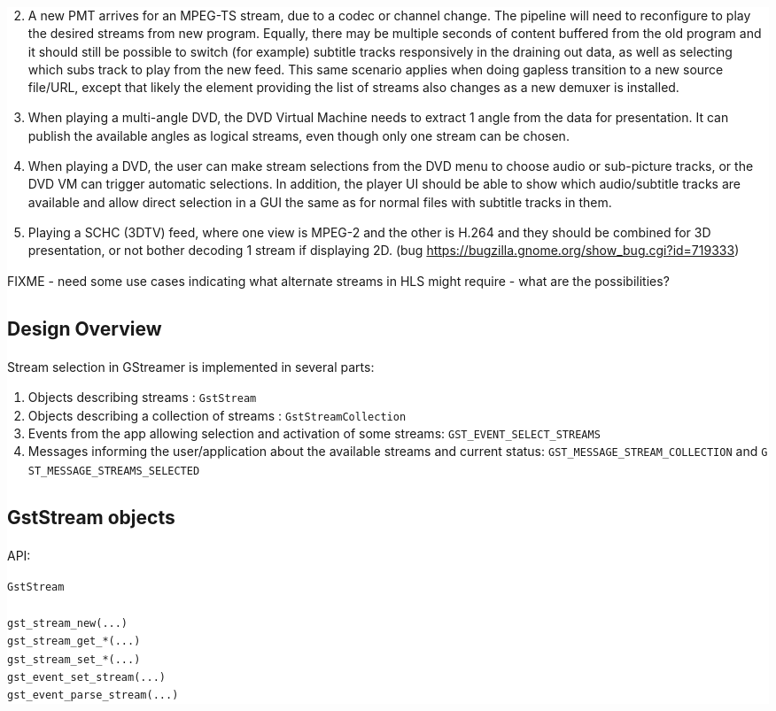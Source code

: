 2) A new PMT arrives for an MPEG-TS stream, due to a codec or
 channel change. The pipeline will need to reconfigure to
 play the desired streams from new program. Equally, there
 may be multiple seconds of content buffered from the old
 program and it should still be possible to switch (for example)
 subtitle tracks responsively in the draining out data, as
 well as selecting which subs track to play from the new feed.
 This same scenario applies when doing gapless transition to a
 new source file/URL, except that likely the element providing
 the list of streams also changes as a new demuxer is installed.

3) When playing a multi-angle DVD, the DVD Virtual Machine needs to
 extract 1 angle from the data for presentation. It can publish
 the available angles as logical streams, even though only one
 stream can be chosen.

4) When playing a DVD, the user can make stream selections from the
 DVD menu to choose audio or sub-picture tracks, or the DVD VM
 can trigger automatic selections. In addition, the player UI
 should be able to show which audio/subtitle tracks are available
 and allow direct selection in a GUI the same as for normal
 files with subtitle tracks in them.

5) Playing a SCHC (3DTV) feed, where one view is MPEG-2 and the other
 is H.264 and they should be combined for 3D presentation, or
 not bother decoding 1 stream if displaying 2D.
 (bug https://bugzilla.gnome.org/show_bug.cgi?id=719333)

FIXME - need some use cases indicating what alternate streams in
 HLS might require - what are the possibilities?

## Design Overview

Stream selection in GStreamer is implemented in several parts:
1) Objects describing streams : `GstStream`
2) Objects describing a collection of streams : `GstStreamCollection`
3) Events from the app allowing selection and activation of some streams:
   `GST_EVENT_SELECT_STREAMS`
4) Messages informing the user/application about the available
   streams and current status: `GST_MESSAGE_STREAM_COLLECTION` and
   `GST_MESSAGE_STREAMS_SELECTED`

##  GstStream objects

API:

```
GstStream

gst_stream_new(...)
gst_stream_get_*(...)
gst_stream_set_*(...)
gst_event_set_stream(...)
gst_event_parse_stream(...)
```
